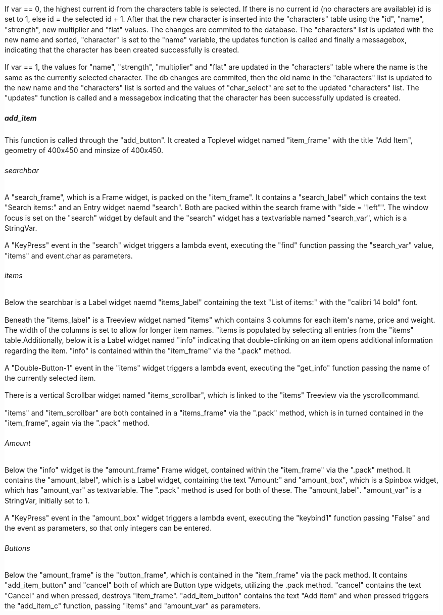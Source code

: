 If var == 0, the highest current id from the characters table is selected. If there is no current id (no characters are available) id is set to 1, else id = the selected id + 1. After that the new character is inserted into the "characters" table using the "id", "name", "strength", new multiplier and "flat" values. The changes are commited to the database. The "characters" list is updated with the new name and sorted, "character" is set to the "name" variable, the updates function is called and finally a messagebox, indicating that the character has been created successfully is created.

If var == 1, the values for "name", "strength", "multiplier" and "flat" are updated in the "characters" table where the name is the same as the currently selected character. The db changes are commited, then the old name in the "characters" list is updated to the new name and the "characters" list is sorted and the values of "char_select" are set to the updated "characters" list. The "updates" function is called and a messagebox indicating that the character has been successfully updated is created.
##### add_item
This function is called through the "add_button". It created a Toplevel widget named "item_frame" with the title "Add Item", geometry of 400x450 and minsize of 400x450. 
###### searchbar
A "search_frame", which is a Frame widget, is packed on the "item_frame". It contains a "search_label" which contains the text "Search items:" and an Entry widget naemd "search". Both are packed within the search frame with "side = "left"". The window focus is set on the "search" widget by default and the "search" widget has a textvariable named "search_var", which is a StringVar. 

A "KeyPress" event in the "search" widget triggers a lambda event, executing the "find" function passing the "search_var" value, "items" and event.char as parameters.
###### items
Below the searchbar is a Label widget naemd "items_label" containing the text "List of items:" with the "calibri 14 bold" font.

Beneath the "items_label" is a Treeview widget named "items" which contains 3 columns for each item's name, price and weight. The width of the columns is set to allow for longer item names. "items is populated by selecting all entries from the "items" table.Additionally, below it is a Label widget named "info" indicating that double-clinking on an item opens additional information regarding the item. "info" is contained within the "item_frame" via the ".pack" method.

A "Double-Button-1" event in the "items" widget triggers a lambda event, executing the "get_info" function passing the name of the currently selected item.

There is a vertical Scrollbar widget named "items_scrollbar", which is linked to the "items" Treeview via the yscrollcommand.

"items" and "item_scrollbar" are both contained in a "items_frame" via the ".pack" method, which is in turned contained in the "item_frame", again via the ".pack" method.
###### Amount
Below the "info" widget is the "amount_frame" Frame widget, contained within the "item_frame" via the ".pack" method. It contains the "amount_label", which is a Label widget, containing the text "Amount:" and "amount_box", which is a Spinbox widget, which has "amount_var" as textvariable. The ".pack" method is used for both of these. The "amount_label". "amount_var" is a StringVar, initially set to 1.

A "KeyPress" event in the "amount_box" widget triggers a lambda event, executing the "keybind1" function passing "False" and the event as parameters, so that only integers can be entered.
###### Buttons
Below the "amount_frame" is the "button_frame", which is contained in the "item_frame" via the pack method. It contains "add_item_button" and "cancel" both of which are Button type widgets, utilizing the .pack method. "cancel" contains the text "Cancel" and when pressed, destroys "item_frame". "add_item_button" contains the text "Add item" and when pressed triggers the "add_item_c" function, passing "items" and "amount_var" as parameters.
